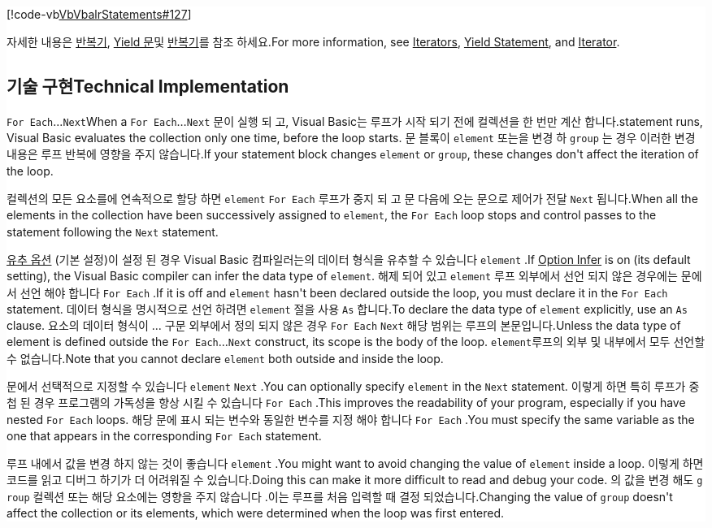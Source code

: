 [!code-vb[VbVbalrStatements#127](~/samples/snippets/visualbasic/VS_Snippets_VBCSharp/VbVbalrStatements/VB/class9.vb#127)]

<span data-ttu-id="16526-168">자세한 내용은 [반복기](../../programming-guide/concepts/iterators.md), [Yield 문](yield-statement.md)및 [반복기](../modifiers/iterator.md)를 참조 하세요.</span><span class="sxs-lookup"><span data-stu-id="16526-168">For more information, see [Iterators](../../programming-guide/concepts/iterators.md), [Yield Statement](yield-statement.md), and [Iterator](../modifiers/iterator.md).</span></span>

## <a name="technical-implementation"></a><span data-ttu-id="16526-169">기술 구현</span><span class="sxs-lookup"><span data-stu-id="16526-169">Technical Implementation</span></span>

<span data-ttu-id="16526-170">`For Each`...`Next`</span><span class="sxs-lookup"><span data-stu-id="16526-170">When a `For Each`…`Next`</span></span> <span data-ttu-id="16526-171">문이 실행 되 고, Visual Basic는 루프가 시작 되기 전에 컬렉션을 한 번만 계산 합니다.</span><span class="sxs-lookup"><span data-stu-id="16526-171">statement runs, Visual Basic evaluates the collection only one time, before the loop starts.</span></span> <span data-ttu-id="16526-172">문 블록이 `element` 또는을 변경 하 `group` 는 경우 이러한 변경 내용은 루프 반복에 영향을 주지 않습니다.</span><span class="sxs-lookup"><span data-stu-id="16526-172">If your statement block changes `element` or `group`, these changes don't affect the iteration of the loop.</span></span>

<span data-ttu-id="16526-173">컬렉션의 모든 요소를에 연속적으로 할당 하면 `element` `For Each` 루프가 중지 되 고 문 다음에 오는 문으로 제어가 전달 `Next` 됩니다.</span><span class="sxs-lookup"><span data-stu-id="16526-173">When all the elements in the collection have been successively assigned to `element`, the `For Each` loop stops and control passes to the statement following the `Next` statement.</span></span>

<span data-ttu-id="16526-174">[유추 옵션](option-infer-statement.md) (기본 설정)이 설정 된 경우 Visual Basic 컴파일러는의 데이터 형식을 유추할 수 있습니다 `element` .</span><span class="sxs-lookup"><span data-stu-id="16526-174">If [Option Infer](option-infer-statement.md) is on (its default setting), the Visual Basic compiler can infer the data type of `element`.</span></span> <span data-ttu-id="16526-175">해제 되어 있고 `element` 루프 외부에서 선언 되지 않은 경우에는 문에서 선언 해야 합니다 `For Each` .</span><span class="sxs-lookup"><span data-stu-id="16526-175">If it is off and `element` hasn't been declared outside the loop, you must declare it in the `For Each` statement.</span></span> <span data-ttu-id="16526-176">데이터 형식을 명시적으로 선언 하려면 `element` 절을 사용 `As` 합니다.</span><span class="sxs-lookup"><span data-stu-id="16526-176">To declare the data type of `element` explicitly, use an `As` clause.</span></span> <span data-ttu-id="16526-177">요소의 데이터 형식이 ... 구문 외부에서 정의 되지 않은 경우 `For Each` `Next` 해당 범위는 루프의 본문입니다.</span><span class="sxs-lookup"><span data-stu-id="16526-177">Unless the data type of element is defined outside the `For Each`...`Next` construct, its scope is the body of the loop.</span></span> <span data-ttu-id="16526-178">`element`루프의 외부 및 내부에서 모두 선언할 수 없습니다.</span><span class="sxs-lookup"><span data-stu-id="16526-178">Note that you cannot declare `element` both outside and inside the loop.</span></span>

<span data-ttu-id="16526-179">문에서 선택적으로 지정할 수 있습니다 `element` `Next` .</span><span class="sxs-lookup"><span data-stu-id="16526-179">You can optionally specify `element` in the `Next` statement.</span></span> <span data-ttu-id="16526-180">이렇게 하면 특히 루프가 중첩 된 경우 프로그램의 가독성을 향상 시킬 수 있습니다 `For Each` .</span><span class="sxs-lookup"><span data-stu-id="16526-180">This improves the readability of your program, especially if you have nested `For Each` loops.</span></span> <span data-ttu-id="16526-181">해당 문에 표시 되는 변수와 동일한 변수를 지정 해야 합니다 `For Each` .</span><span class="sxs-lookup"><span data-stu-id="16526-181">You must specify the same variable as the one that appears in the corresponding `For Each` statement.</span></span>

<span data-ttu-id="16526-182">루프 내에서 값을 변경 하지 않는 것이 좋습니다 `element` .</span><span class="sxs-lookup"><span data-stu-id="16526-182">You might want to avoid changing the value of `element` inside a loop.</span></span> <span data-ttu-id="16526-183">이렇게 하면 코드를 읽고 디버그 하기가 더 어려워질 수 있습니다.</span><span class="sxs-lookup"><span data-stu-id="16526-183">Doing this can make it more difficult to read and debug your code.</span></span> <span data-ttu-id="16526-184">의 값을 변경 해도 `group` 컬렉션 또는 해당 요소에는 영향을 주지 않습니다 .이는 루프를 처음 입력할 때 결정 되었습니다.</span><span class="sxs-lookup"><span data-stu-id="16526-184">Changing the value of `group` doesn't affect the collection or its elements, which were determined when the loop was first entered.</span></span>
